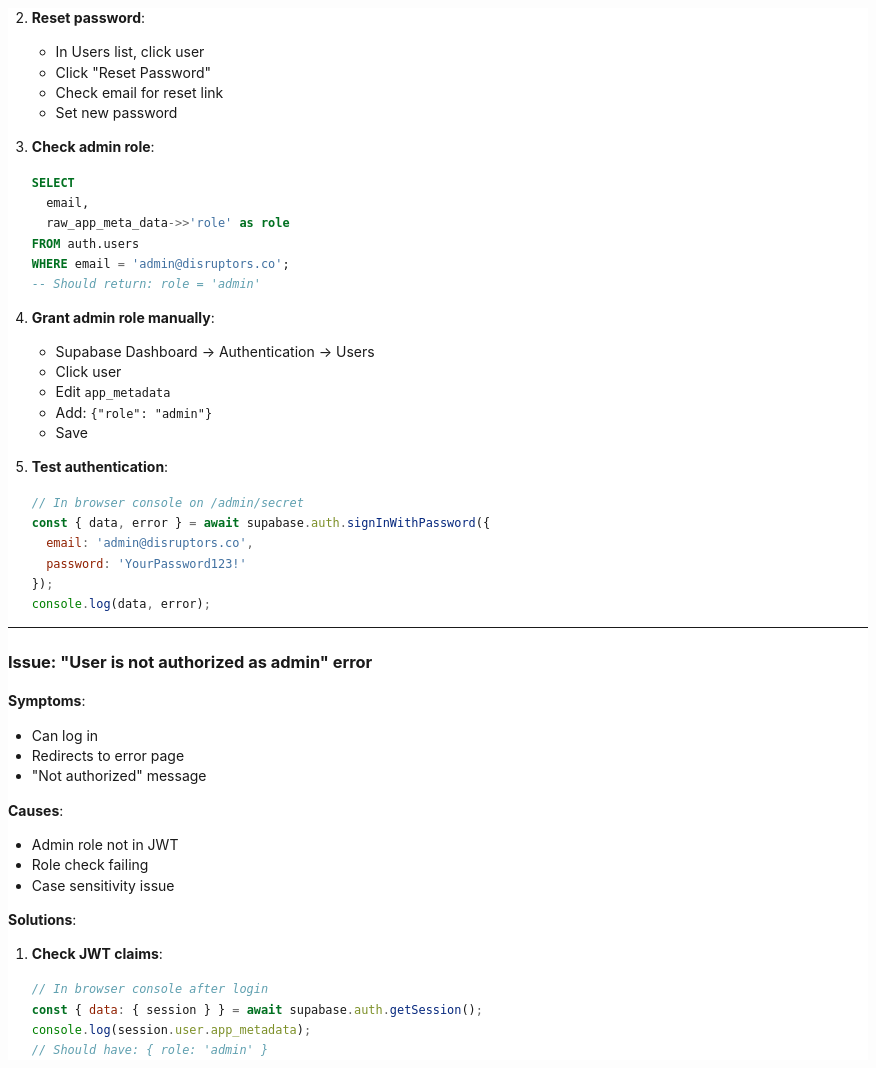 2. **Reset password**:
   - In Users list, click user
   - Click "Reset Password"
   - Check email for reset link
   - Set new password

3. **Check admin role**:
   ```sql
   SELECT
     email,
     raw_app_meta_data->>'role' as role
   FROM auth.users
   WHERE email = 'admin@disruptors.co';
   -- Should return: role = 'admin'
   ```

4. **Grant admin role manually**:
   - Supabase Dashboard → Authentication → Users
   - Click user
   - Edit `app_metadata`
   - Add: `{"role": "admin"}`
   - Save

5. **Test authentication**:
   ```javascript
   // In browser console on /admin/secret
   const { data, error } = await supabase.auth.signInWithPassword({
     email: 'admin@disruptors.co',
     password: 'YourPassword123!'
   });
   console.log(data, error);
   ```

---

### Issue: "User is not authorized as admin" error

**Symptoms**:
- Can log in
- Redirects to error page
- "Not authorized" message

**Causes**:
- Admin role not in JWT
- Role check failing
- Case sensitivity issue

**Solutions**:

1. **Check JWT claims**:
   ```javascript
   // In browser console after login
   const { data: { session } } = await supabase.auth.getSession();
   console.log(session.user.app_metadata);
   // Should have: { role: 'admin' }
   ```
